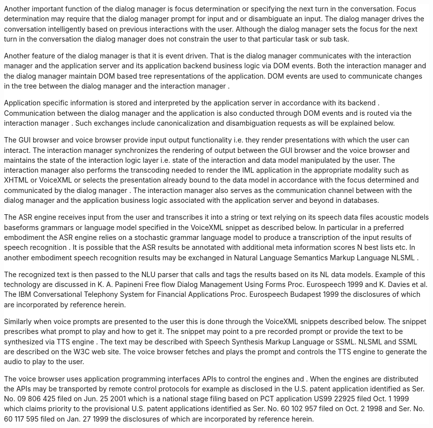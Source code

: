 Another important function of the dialog manager is focus determination or specifying the next turn in the conversation. Focus determination may require that the dialog manager prompt for input and or disambiguate an input. The dialog manager drives the conversation intelligently based on previous interactions with the user. Although the dialog manager sets the focus for the next turn in the conversation the dialog manager does not constrain the user to that particular task or sub task.

Another feature of the dialog manager is that it is event driven. That is the dialog manager communicates with the interaction manager and the application server and its application backend business logic via DOM events. Both the interaction manager and the dialog manager maintain DOM based tree representations of the application. DOM events are used to communicate changes in the tree between the dialog manager and the interaction manager .

Application specific information is stored and interpreted by the application server in accordance with its backend . Communication between the dialog manager and the application is also conducted through DOM events and is routed via the interaction manager . Such exchanges include canonicalization and disambiguation requests as will be explained below.

The GUI browser and voice browser provide input output functionality i.e. they render presentations with which the user can interact. The interaction manager synchronizes the rendering of output between the GUI browser and the voice browser and maintains the state of the interaction logic layer i.e. state of the interaction and data model manipulated by the user. The interaction manager also performs the transcoding needed to render the IML application in the appropriate modality such as XHTML or VoiceXML or selects the presentation already bound to the data model in accordance with the focus determined and communicated by the dialog manager . The interaction manager also serves as the communication channel between with the dialog manager and the application business logic associated with the application server and beyond in databases.

The ASR engine receives input from the user and transcribes it into a string or text relying on its speech data files acoustic models baseforms grammars or language model specified in the VoiceXML snippet as described below. In particular in a preferred embodiment the ASR engine relies on a stochastic grammar language model to produce a transcription of the input results of speech recognition . It is possible that the ASR results be annotated with additional meta information scores N best lists etc. In another embodiment speech recognition results may be exchanged in Natural Language Semantics Markup Language NLSML .

The recognized text is then passed to the NLU parser that calls and tags the results based on its NL data models. Example of this technology are discussed in K. A. Papineni Free flow Dialog Management Using Forms Proc. Eurospeech 1999 and K. Davies et al. The IBM Conversational Telephony System for Financial Applications Proc. Eurospeech Budapest 1999 the disclosures of which are incorporated by reference herein.

Similarly when voice prompts are presented to the user this is done through the VoiceXML snippets described below. The snippet prescribes what prompt to play and how to get it. The snippet may point to a pre recorded prompt or provide the text to be synthesized via TTS engine . The text may be described with Speech Synthesis Markup Language or SSML. NLSML and SSML are described on the W3C web site. The voice browser fetches and plays the prompt and controls the TTS engine to generate the audio to play to the user.

The voice browser uses application programming interfaces APIs to control the engines and . When the engines are distributed the APIs may be transported by remote control protocols for example as disclosed in the U.S. patent application identified as Ser. No. 09 806 425 filed on Jun. 25 2001 which is a national stage filing based on PCT application US99 22925 filed Oct. 1 1999 which claims priority to the provisional U.S. patent applications identified as Ser. No. 60 102 957 filed on Oct. 2 1998 and Ser. No. 60 117 595 filed on Jan. 27 1999 the disclosures of which are incorporated by reference herein.
